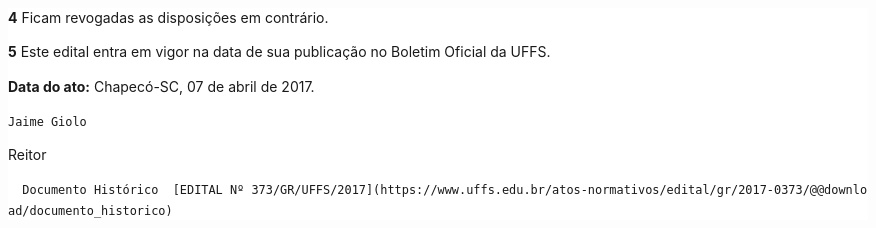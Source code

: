  **4** Ficam revogadas as disposições em contrário.

  

 **5** Este edital entra em vigor na data de sua publicação no Boletim Oficial da UFFS.

   **Data do ato:** Chapecó-SC, 07 de abril de 2017.   
 

    Jaime Giolo   
 Reitor 

      Documento Histórico  [EDITAL Nº 373/GR/UFFS/2017](https://www.uffs.edu.br/atos-normativos/edital/gr/2017-0373/@@download/documento_historico)     
      